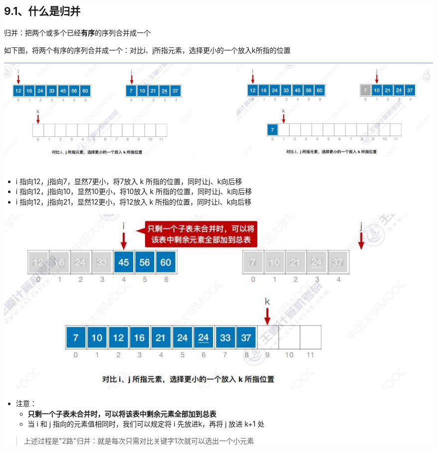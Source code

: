 ## 9.1、什么是归并

归并：把两个或多个已经**有序**的序列合并成一个

如下图，将两个有序的序列合并成一个：对比i、j所指元素，选择更小的一个放入k所指的位置

![](王道排序.assets/42.png)

- i 指向12，j指向7，显然7更小，将7放入 k 所指的位置，同时让j、k向后移
- i 指向12，j指向10，显然10更小，将10放入 k 所指的位置，同时让j、k向后移
- i 指向12，j指向21，显然12更小，将12放入 k 所指的位置，同时让i、k向后移



![](王道排序.assets/43.png)



- 注意：
  - **只剩一个子表未合并时，可以将该表中剩余元素全部加到总表**
  - 当 i 和 j 指向的元素值相同时，我们可以规定将 i 先放进k，再将 j 放进 k+1 处



> 上述过程是"2路"归并：就是每次只需对比关键字1次就可以选出一个小元素

